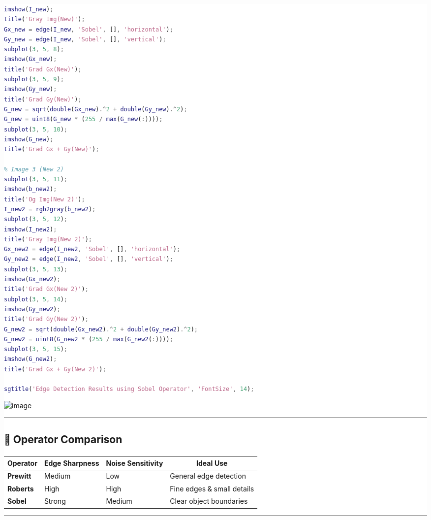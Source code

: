 ```matlab
imshow(I_new);
title('Gray Img(New)');
Gx_new = edge(I_new, 'Sobel', [], 'horizontal');
Gy_new = edge(I_new, 'Sobel', [], 'vertical');
subplot(3, 5, 8);
imshow(Gx_new);
title('Grad Gx(New)');
subplot(3, 5, 9);
imshow(Gy_new);
title('Grad Gy(New)');
G_new = sqrt(double(Gx_new).^2 + double(Gy_new).^2);
G_new = uint8(G_new * (255 / max(G_new(:))));
subplot(3, 5, 10);
imshow(G_new);
title('Grad Gx + Gy(New)');

% Image 3 (New 2)
subplot(3, 5, 11);
imshow(b_new2);
title('Og Img(New 2)');
I_new2 = rgb2gray(b_new2);
subplot(3, 5, 12);
imshow(I_new2);
title('Gray Img(New 2)');
Gx_new2 = edge(I_new2, 'Sobel', [], 'horizontal');
Gy_new2 = edge(I_new2, 'Sobel', [], 'vertical');
subplot(3, 5, 13);
imshow(Gx_new2);
title('Grad Gx(New 2)');
subplot(3, 5, 14);
imshow(Gy_new2);
title('Grad Gy(New 2)');
G_new2 = sqrt(double(Gx_new2).^2 + double(Gy_new2).^2);
G_new2 = uint8(G_new2 * (255 / max(G_new2(:))));
subplot(3, 5, 15);
imshow(G_new2);
title('Grad Gx + Gy(New 2)');

sgtitle('Edge Detection Results using Sobel Operator', 'FontSize', 14);
```
<img width="1874" height="793" alt="image" src="https://github.com/user-attachments/assets/a8c2c987-ac24-4998-b108-ed4fa5efbab7" />

---
## 🧩 Operator Comparison

| Operator    | Edge Sharpness | Noise Sensitivity | Ideal Use                  |
| ----------- | -------------- | ----------------- | -------------------------- |
| **Prewitt** | Medium         | Low               | General edge detection     |
| **Roberts** | High           | High              | Fine edges & small details |
| **Sobel**   | Strong         | Medium            | Clear object boundaries    |

---